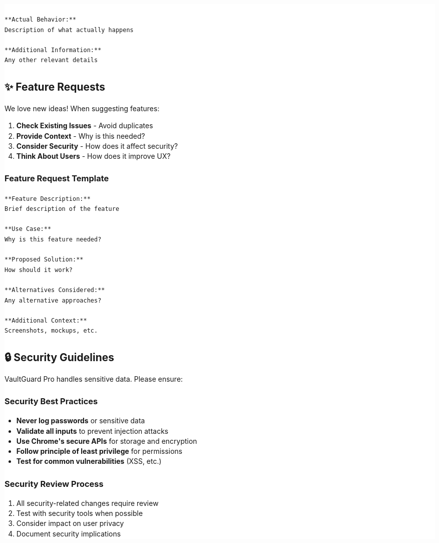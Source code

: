 ```markdown

**Actual Behavior:**
Description of what actually happens

**Additional Information:**
Any other relevant details
```

## ✨ Feature Requests

We love new ideas! When suggesting features:

1. **Check Existing Issues** - Avoid duplicates
2. **Provide Context** - Why is this needed?
3. **Consider Security** - How does it affect security?
4. **Think About Users** - How does it improve UX?

### Feature Request Template
```markdown
**Feature Description:**
Brief description of the feature

**Use Case:**
Why is this feature needed?

**Proposed Solution:**
How should it work?

**Alternatives Considered:**
Any alternative approaches?

**Additional Context:**
Screenshots, mockups, etc.
```

## 🔒 Security Guidelines

VaultGuard Pro handles sensitive data. Please ensure:

### Security Best Practices
- **Never log passwords** or sensitive data
- **Validate all inputs** to prevent injection attacks
- **Use Chrome's secure APIs** for storage and encryption
- **Follow principle of least privilege** for permissions
- **Test for common vulnerabilities** (XSS, etc.)

### Security Review Process
1. All security-related changes require review
2. Test with security tools when possible
3. Consider impact on user privacy
4. Document security implications
